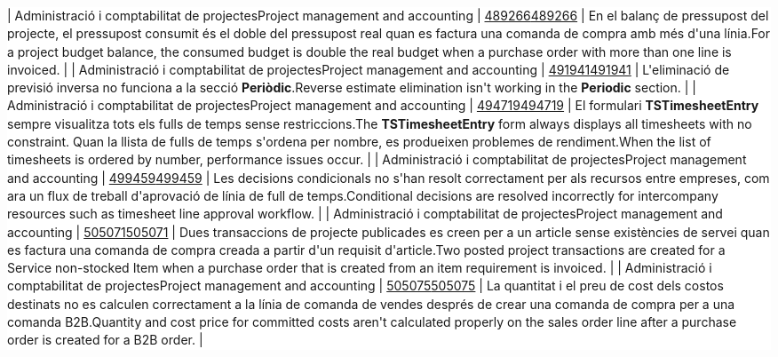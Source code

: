 | <span data-ttu-id="d2a77-248">Administració i comptabilitat de projectes</span><span class="sxs-lookup"><span data-stu-id="d2a77-248">Project management and accounting</span></span>   | [<span data-ttu-id="d2a77-249">489266</span><span class="sxs-lookup"><span data-stu-id="d2a77-249">489266</span></span>](https://fix.lcs.dynamics.com/Issue/Details/?bugId=489266) | <span data-ttu-id="d2a77-250">En el balanç de pressupost del projecte, el pressupost consumit és el doble del pressupost real quan es factura una comanda de compra amb més d'una línia.</span><span class="sxs-lookup"><span data-stu-id="d2a77-250">For a project budget balance, the consumed budget is double the real budget when a purchase order with more than one line is invoiced.</span></span>                                                                                                                            |
| <span data-ttu-id="d2a77-251">Administració i comptabilitat de projectes</span><span class="sxs-lookup"><span data-stu-id="d2a77-251">Project management and accounting</span></span>   | [<span data-ttu-id="d2a77-252">491941</span><span class="sxs-lookup"><span data-stu-id="d2a77-252">491941</span></span>](https://fix.lcs.dynamics.com/Issue/Details/?bugId=491941) | <span data-ttu-id="d2a77-253">L'eliminació de previsió inversa no funciona a la secció **Periòdic**.</span><span class="sxs-lookup"><span data-stu-id="d2a77-253">Reverse estimate elimination isn't working in the **Periodic** section.</span></span>                                                                                                                                                                                                        |
| <span data-ttu-id="d2a77-254">Administració i comptabilitat de projectes</span><span class="sxs-lookup"><span data-stu-id="d2a77-254">Project management and accounting</span></span>   | [<span data-ttu-id="d2a77-255">494719</span><span class="sxs-lookup"><span data-stu-id="d2a77-255">494719</span></span>](https://fix.lcs.dynamics.com/Issue/Details/?bugId=494719) | <span data-ttu-id="d2a77-256">El formulari **TSTimesheetEntry** sempre visualitza tots els fulls de temps sense restriccions.</span><span class="sxs-lookup"><span data-stu-id="d2a77-256">The **TSTimesheetEntry** form always displays all timesheets with no constraint.</span></span> <span data-ttu-id="d2a77-257">Quan la llista de fulls de temps s'ordena per nombre, es produeixen problemes de rendiment.</span><span class="sxs-lookup"><span data-stu-id="d2a77-257">When the list of timesheets is ordered by number, performance issues occur.</span></span>                                                                                                                                 |
| <span data-ttu-id="d2a77-258">Administració i comptabilitat de projectes</span><span class="sxs-lookup"><span data-stu-id="d2a77-258">Project management and accounting</span></span>   | [<span data-ttu-id="d2a77-259">499459</span><span class="sxs-lookup"><span data-stu-id="d2a77-259">499459</span></span>](https://fix.lcs.dynamics.com/Issue/Details/?bugId=499459) | <span data-ttu-id="d2a77-260">Les decisions condicionals no s'han resolt correctament per als recursos entre empreses, com ara un flux de treball d'aprovació de línia de full de temps.</span><span class="sxs-lookup"><span data-stu-id="d2a77-260">Conditional decisions are resolved incorrectly for intercompany resources such as timesheet line approval workflow.</span></span>                                                                                                                                                      |
| <span data-ttu-id="d2a77-261">Administració i comptabilitat de projectes</span><span class="sxs-lookup"><span data-stu-id="d2a77-261">Project management and accounting</span></span>   | [<span data-ttu-id="d2a77-262">505071</span><span class="sxs-lookup"><span data-stu-id="d2a77-262">505071</span></span>](https://fix.lcs.dynamics.com/Issue/Details/?bugId=505071) | <span data-ttu-id="d2a77-263">Dues transaccions de projecte publicades es creen per a un article sense existències de servei quan es factura una comanda de compra creada a partir d'un requisit d'article.</span><span class="sxs-lookup"><span data-stu-id="d2a77-263">Two posted project transactions are created for a Service non-stocked Item when a purchase order that is created from an item requirement is invoiced.</span></span>                                                                                                                                  |
| <span data-ttu-id="d2a77-264">Administració i comptabilitat de projectes</span><span class="sxs-lookup"><span data-stu-id="d2a77-264">Project management and accounting</span></span>   | [<span data-ttu-id="d2a77-265">505075</span><span class="sxs-lookup"><span data-stu-id="d2a77-265">505075</span></span>](https://fix.lcs.dynamics.com/Issue/Details/?bugId=505075) | <span data-ttu-id="d2a77-266">La quantitat i el preu de cost dels costos destinats no es calculen correctament a la línia de comanda de vendes després de crear una comanda de compra per a una comanda B2B.</span><span class="sxs-lookup"><span data-stu-id="d2a77-266">Quantity and cost price for committed costs aren't calculated properly on the sales order line after a purchase order is created for a B2B order.</span></span>                                                                                                                                             |